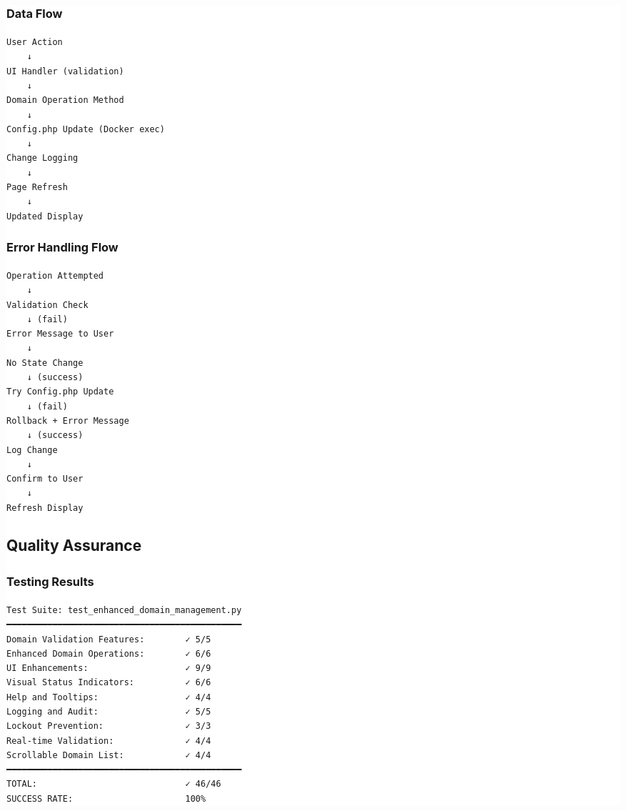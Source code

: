 ### Data Flow
```
User Action
    ↓
UI Handler (validation)
    ↓
Domain Operation Method
    ↓
Config.php Update (Docker exec)
    ↓
Change Logging
    ↓
Page Refresh
    ↓
Updated Display
```

### Error Handling Flow
```
Operation Attempted
    ↓
Validation Check
    ↓ (fail)
Error Message to User
    ↓
No State Change
    ↓ (success)
Try Config.php Update
    ↓ (fail)
Rollback + Error Message
    ↓ (success)
Log Change
    ↓
Confirm to User
    ↓
Refresh Display
```

## Quality Assurance

### Testing Results
```
Test Suite: test_enhanced_domain_management.py
━━━━━━━━━━━━━━━━━━━━━━━━━━━━━━━━━━━━━━━━━━━━━━
Domain Validation Features:        ✓ 5/5
Enhanced Domain Operations:        ✓ 6/6
UI Enhancements:                   ✓ 9/9
Visual Status Indicators:          ✓ 6/6
Help and Tooltips:                 ✓ 4/4
Logging and Audit:                 ✓ 5/5
Lockout Prevention:                ✓ 3/3
Real-time Validation:              ✓ 4/4
Scrollable Domain List:            ✓ 4/4
━━━━━━━━━━━━━━━━━━━━━━━━━━━━━━━━━━━━━━━━━━━━━━
TOTAL:                             ✓ 46/46
SUCCESS RATE:                      100%
```
